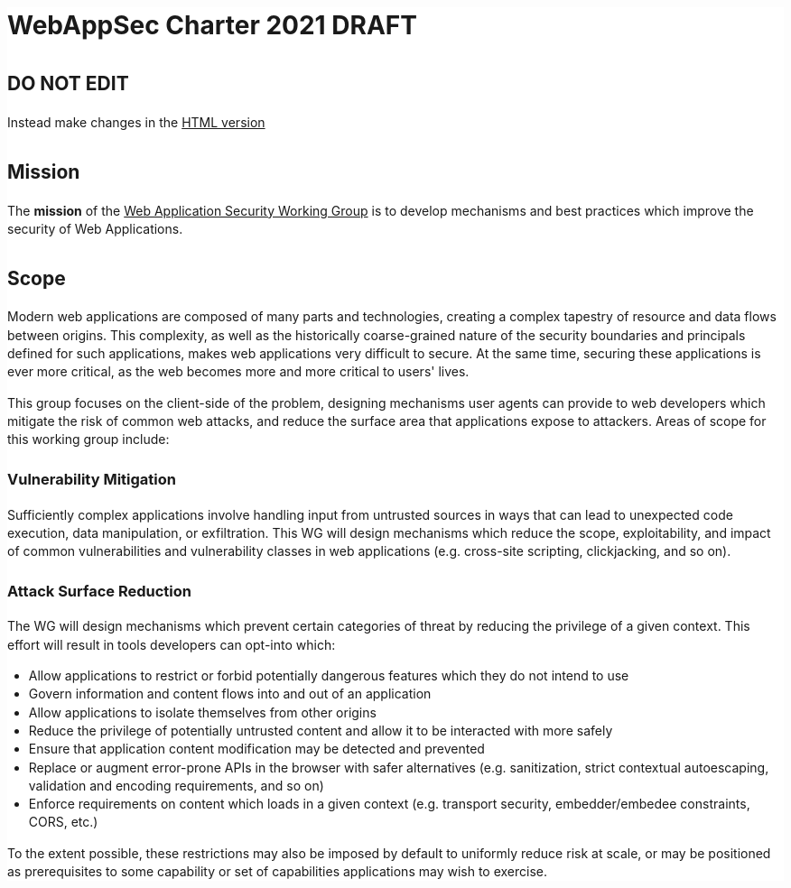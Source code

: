 # WebAppSec Charter 2021 DRAFT

## DO NOT EDIT

Instead make changes in the [HTML version](https://github.com/w3c/webappsec/blob/main/admin/webappsec-charter-2021.html)

## Mission

The **mission** of the [Web Application Security Working Group](http://www.w3.org/2011/webappsec/) is to develop mechanisms and best practices which improve the security of Web Applications.

## Scope

Modern web applications are composed of many parts and technologies, creating a complex tapestry of resource and data flows between origins. This complexity, as well as the historically coarse-grained nature of the security boundaries and principals defined for such applications, makes web applications very difficult to secure. At the same time, securing these applications is ever more critical, as the web becomes more and more critical to users' lives.

This group focuses on the client-side of the problem, designing mechanisms user agents can provide to web developers which mitigate the risk of common web attacks, and reduce the surface area that applications expose to attackers. Areas of scope for this working group include:

### Vulnerability Mitigation

Sufficiently complex applications involve handling input from untrusted sources in ways that can lead to unexpected code execution, data manipulation, or exfiltration. This WG will design mechanisms which reduce the scope, exploitability, and impact of common vulnerabilities and vulnerability classes in web applications (e.g. cross-site scripting, clickjacking, and so on).

### Attack Surface Reduction

The WG will design mechanisms which prevent certain categories of threat by reducing the privilege of a given context. This effort will result in tools developers can opt-into which:

* Allow applications to restrict or forbid potentially dangerous features which they do not intend to use
* Govern information and content flows into and out of an application
* Allow applications to isolate themselves from other origins
* Reduce the privilege of potentially untrusted content and allow it to be interacted with more safely
* Ensure that application content modification may be detected and prevented
* Replace or augment error-prone APIs in the browser with safer alternatives (e.g. sanitization, strict contextual autoescaping, validation and encoding requirements, and so on)
* Enforce requirements on content which loads in a given context (e.g. transport security, embedder/embedee constraints, CORS, etc.)

To the extent possible, these restrictions may also be imposed by default to uniformly reduce risk at scale, or may be positioned as prerequisites to some capability or set of capabilities applications may wish to exercise.
